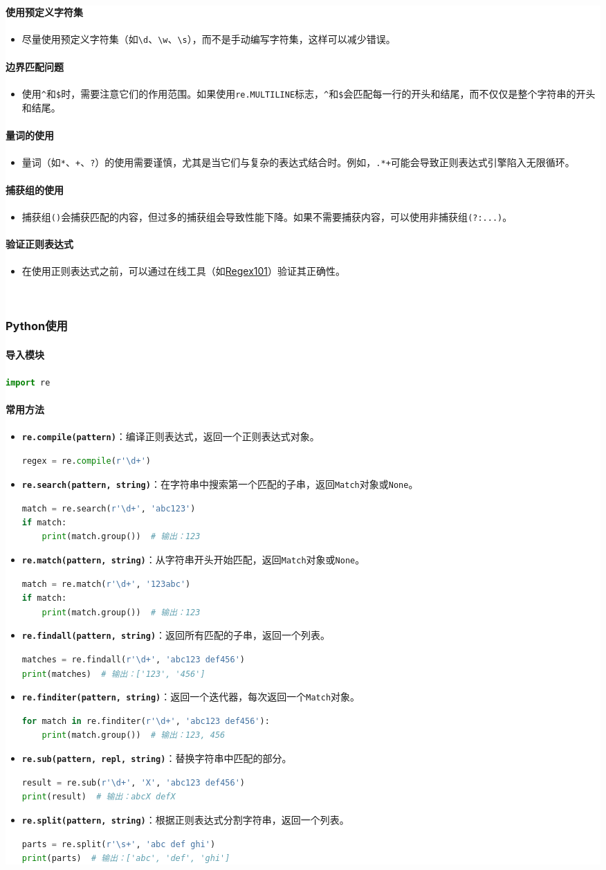 ####  使用预定义字符集
- 尽量使用预定义字符集（如`\d`、`\w`、`\s`），而不是手动编写字符集，这样可以减少错误。

####  边界匹配问题
- 使用`^`和`$`时，需要注意它们的作用范围。如果使用`re.MULTILINE`标志，`^`和`$`会匹配每一行的开头和结尾，而不仅仅是整个字符串的开头和结尾。

#### 量词的使用
- 量词（如`*`、`+`、`?`）的使用需要谨慎，尤其是当它们与复杂的表达式结合时。例如，`.*+`可能会导致正则表达式引擎陷入无限循环。

#### 捕获组的使用
- 捕获组`()`会捕获匹配的内容，但过多的捕获组会导致性能下降。如果不需要捕获内容，可以使用非捕获组`(?:...)`。


####  验证正则表达式
- 在使用正则表达式之前，可以通过在线工具（如[Regex101](https://regex101.com/)）验证其正确性。


<br>

### Python使用

#### 导入模块
```python
import re
```

#### 常用方法
- **`re.compile(pattern)`**：编译正则表达式，返回一个正则表达式对象。
  ```python
  regex = re.compile(r'\d+')
  ```
- **`re.search(pattern, string)`**：在字符串中搜索第一个匹配的子串，返回`Match`对象或`None`。
  ```python
  match = re.search(r'\d+', 'abc123')
  if match:
      print(match.group())  # 输出：123
  ```
- **`re.match(pattern, string)`**：从字符串开头开始匹配，返回`Match`对象或`None`。
  ```python
  match = re.match(r'\d+', '123abc')
  if match:
      print(match.group())  # 输出：123
  ```
- **`re.findall(pattern, string)`**：返回所有匹配的子串，返回一个列表。
  ```python
  matches = re.findall(r'\d+', 'abc123 def456')
  print(matches)  # 输出：['123', '456']
  ```
- **`re.finditer(pattern, string)`**：返回一个迭代器，每次返回一个`Match`对象。
  ```python
  for match in re.finditer(r'\d+', 'abc123 def456'):
      print(match.group())  # 输出：123, 456
  ```
- **`re.sub(pattern, repl, string)`**：替换字符串中匹配的部分。
  ```python
  result = re.sub(r'\d+', 'X', 'abc123 def456')
  print(result)  # 输出：abcX defX
  ```
- **`re.split(pattern, string)`**：根据正则表达式分割字符串，返回一个列表。
  ```python
  parts = re.split(r'\s+', 'abc def ghi')
  print(parts)  # 输出：['abc', 'def', 'ghi']
  ```

